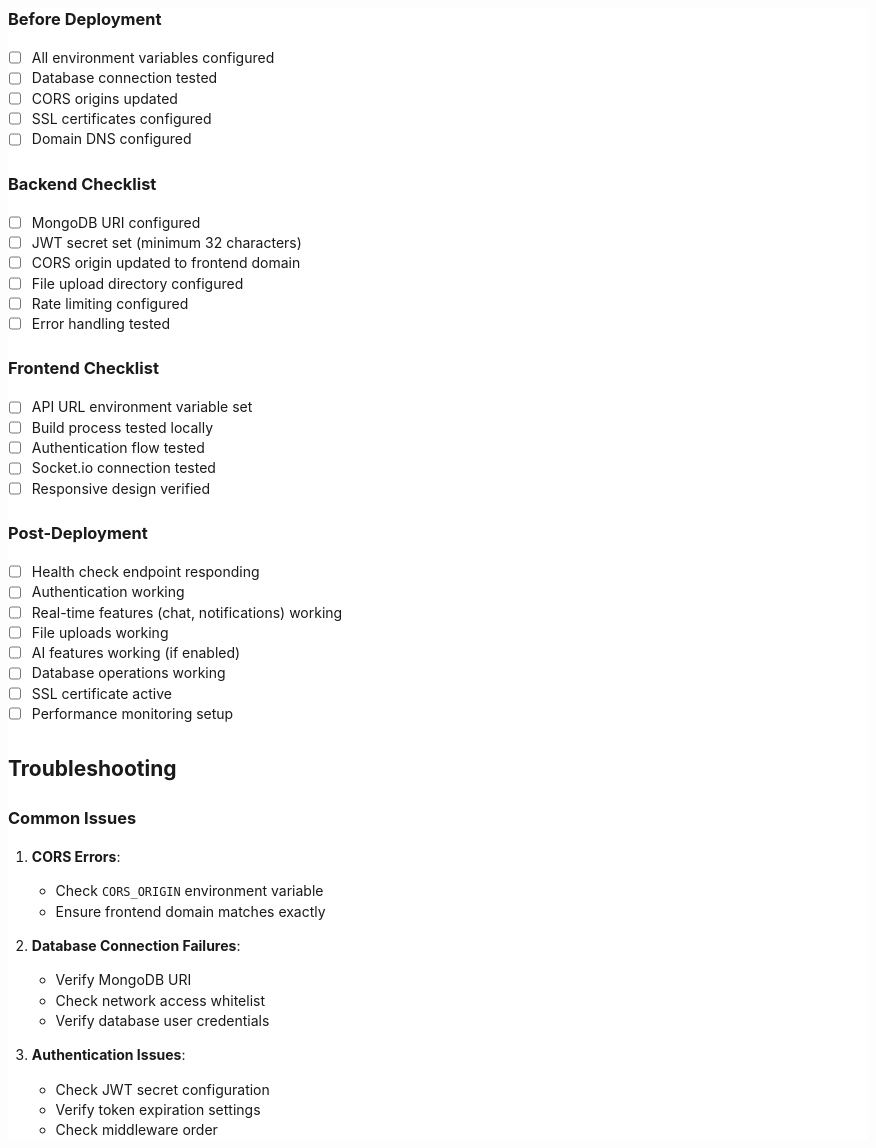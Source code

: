 ### Before Deployment

- [ ] All environment variables configured
- [ ] Database connection tested
- [ ] CORS origins updated
- [ ] SSL certificates configured
- [ ] Domain DNS configured

### Backend Checklist

- [ ] MongoDB URI configured
- [ ] JWT secret set (minimum 32 characters)
- [ ] CORS origin updated to frontend domain
- [ ] File upload directory configured
- [ ] Rate limiting configured
- [ ] Error handling tested

### Frontend Checklist

- [ ] API URL environment variable set
- [ ] Build process tested locally
- [ ] Authentication flow tested
- [ ] Socket.io connection tested
- [ ] Responsive design verified

### Post-Deployment

- [ ] Health check endpoint responding
- [ ] Authentication working
- [ ] Real-time features (chat, notifications) working
- [ ] File uploads working
- [ ] AI features working (if enabled)
- [ ] Database operations working
- [ ] SSL certificate active
- [ ] Performance monitoring setup

## Troubleshooting

### Common Issues

1. **CORS Errors**:
   - Check `CORS_ORIGIN` environment variable
   - Ensure frontend domain matches exactly

2. **Database Connection Failures**:
   - Verify MongoDB URI
   - Check network access whitelist
   - Verify database user credentials

3. **Authentication Issues**:
   - Check JWT secret configuration
   - Verify token expiration settings
   - Check middleware order
